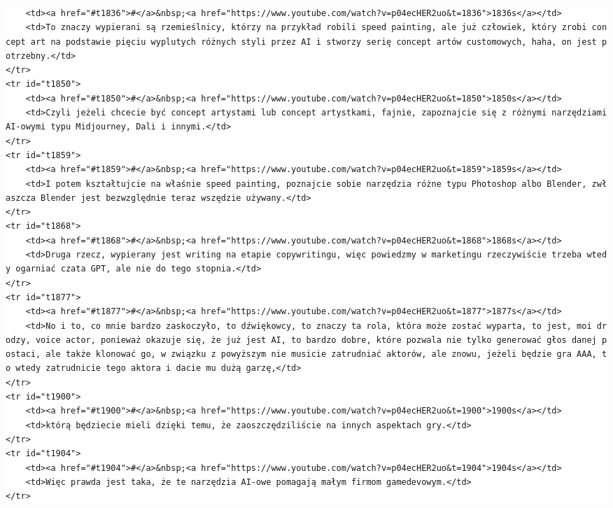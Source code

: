         <td><a href="#t1836">#</a>&nbsp;<a href="https://www.youtube.com/watch?v=p04ecHER2uo&t=1836">1836s</a></td>
        <td>To znaczy wypierani są rzemieślnicy, którzy na przykład robili speed painting, ale już człowiek, który zrobi concept art na podstawie pięciu wyplutych różnych styli przez AI i stworzy serię concept artów customowych, haha, on jest potrzebny.</td>
    </tr>
    <tr id="t1850">
        <td><a href="#t1850">#</a>&nbsp;<a href="https://www.youtube.com/watch?v=p04ecHER2uo&t=1850">1850s</a></td>
        <td>Czyli jeżeli chcecie być concept artystami lub concept artystkami, fajnie, zapoznajcie się z różnymi narzędziami AI-owymi typu Midjourney, Dali i innymi.</td>
    </tr>
    <tr id="t1859">
        <td><a href="#t1859">#</a>&nbsp;<a href="https://www.youtube.com/watch?v=p04ecHER2uo&t=1859">1859s</a></td>
        <td>I potem kształtujcie na właśnie speed painting, poznajcie sobie narzędzia różne typu Photoshop albo Blender, zwłaszcza Blender jest bezwzględnie teraz wszędzie używany.</td>
    </tr>
    <tr id="t1868">
        <td><a href="#t1868">#</a>&nbsp;<a href="https://www.youtube.com/watch?v=p04ecHER2uo&t=1868">1868s</a></td>
        <td>Druga rzecz, wypierany jest writing na etapie copywritingu, więc powiedzmy w marketingu rzeczywiście trzeba wtedy ogarniać czata GPT, ale nie do tego stopnia.</td>
    </tr>
    <tr id="t1877">
        <td><a href="#t1877">#</a>&nbsp;<a href="https://www.youtube.com/watch?v=p04ecHER2uo&t=1877">1877s</a></td>
        <td>No i to, co mnie bardzo zaskoczyło, to dźwiękowcy, to znaczy ta rola, która może zostać wyparta, to jest, moi drodzy, voice actor, ponieważ okazuje się, że już jest AI, to bardzo dobre, które pozwala nie tylko generować głos danej postaci, ale także klonować go, w związku z powyższym nie musicie zatrudniać aktorów, ale znowu, jeżeli będzie gra AAA, to wtedy zatrudnicie tego aktora i dacie mu dużą garzę,</td>
    </tr>
    <tr id="t1900">
        <td><a href="#t1900">#</a>&nbsp;<a href="https://www.youtube.com/watch?v=p04ecHER2uo&t=1900">1900s</a></td>
        <td>którą będziecie mieli dzięki temu, że zaoszczędziliście na innych aspektach gry.</td>
    </tr>
    <tr id="t1904">
        <td><a href="#t1904">#</a>&nbsp;<a href="https://www.youtube.com/watch?v=p04ecHER2uo&t=1904">1904s</a></td>
        <td>Więc prawda jest taka, że te narzędzia AI-owe pomagają małym firmom gamedevowym.</td>
    </tr>
